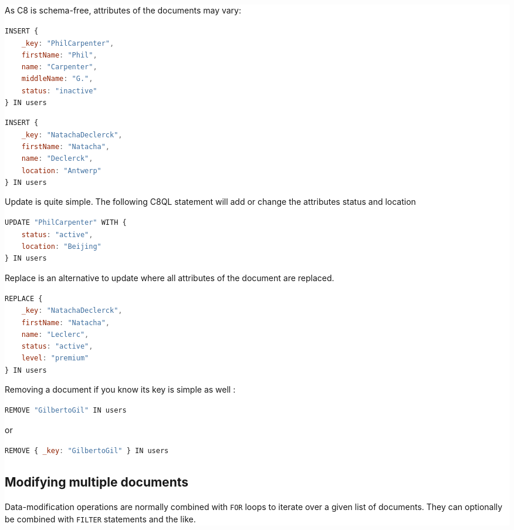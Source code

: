 As C8 is schema-free, attributes of the documents may vary: 

```js
INSERT {
    _key: "PhilCarpenter",
    firstName: "Phil",
    name: "Carpenter",
    middleName: "G.",
    status: "inactive"
} IN users
```

```js
INSERT {
    _key: "NatachaDeclerck",
    firstName: "Natacha",
    name: "Declerck",
    location: "Antwerp"
} IN users 
```

Update is quite simple. The following C8QL statement will add or change the attributes status and location

```js
UPDATE "PhilCarpenter" WITH {
    status: "active",
    location: "Beijing"
} IN users
```

Replace is an alternative to update where all attributes of the document are replaced.

```js
REPLACE {
    _key: "NatachaDeclerck",
    firstName: "Natacha",
    name: "Leclerc",
    status: "active",
    level: "premium"
} IN users
```

Removing a document if you know its key is simple as well : 

```js
REMOVE "GilbertoGil" IN users
```

or 

```js
REMOVE { _key: "GilbertoGil" } IN users
```

## Modifying multiple documents

Data-modification operations are normally combined with `FOR` loops to iterate over a given list of documents. They can optionally be combined with `FILTER` statements and the like.
